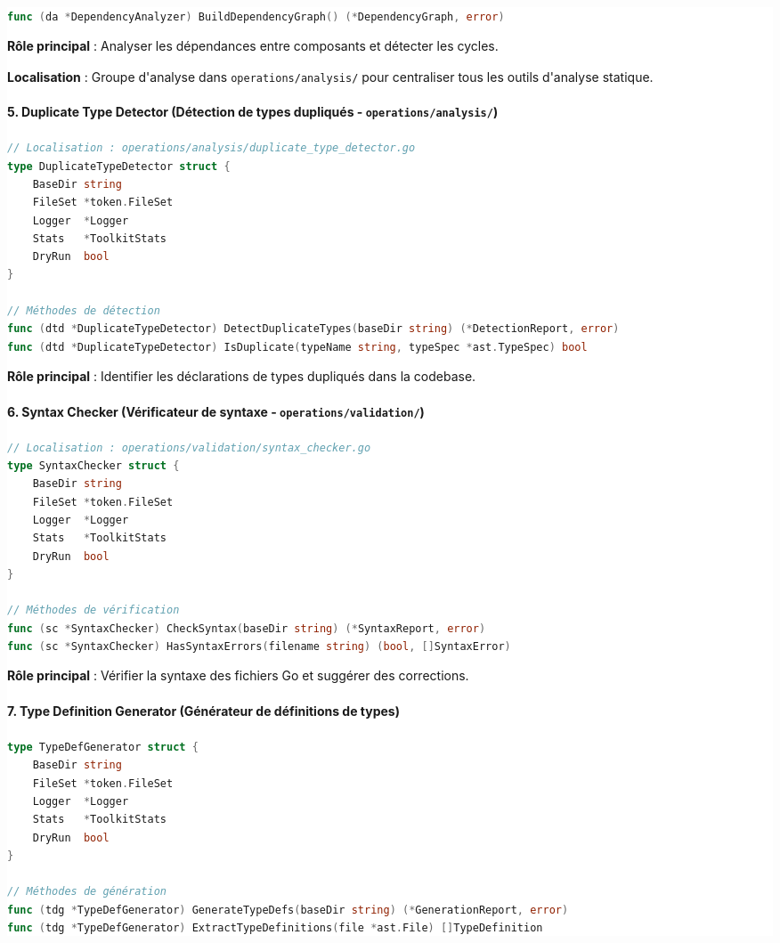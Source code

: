 ```go
func (da *DependencyAnalyzer) BuildDependencyGraph() (*DependencyGraph, error)
```

**Rôle principal** : Analyser les dépendances entre composants et détecter les cycles.

**Localisation** : Groupe d'analyse dans `operations/analysis/` pour centraliser tous les outils d'analyse statique.

#### 5. Duplicate Type Detector (Détection de types dupliqués - `operations/analysis/`)
```go
// Localisation : operations/analysis/duplicate_type_detector.go
type DuplicateTypeDetector struct {
    BaseDir string
    FileSet *token.FileSet
    Logger  *Logger
    Stats   *ToolkitStats
    DryRun  bool
}

// Méthodes de détection
func (dtd *DuplicateTypeDetector) DetectDuplicateTypes(baseDir string) (*DetectionReport, error)
func (dtd *DuplicateTypeDetector) IsDuplicate(typeName string, typeSpec *ast.TypeSpec) bool
```

**Rôle principal** : Identifier les déclarations de types dupliqués dans la codebase.

#### 6. Syntax Checker (Vérificateur de syntaxe - `operations/validation/`)
```go
// Localisation : operations/validation/syntax_checker.go
type SyntaxChecker struct {
    BaseDir string
    FileSet *token.FileSet
    Logger  *Logger
    Stats   *ToolkitStats
    DryRun  bool
}

// Méthodes de vérification
func (sc *SyntaxChecker) CheckSyntax(baseDir string) (*SyntaxReport, error)
func (sc *SyntaxChecker) HasSyntaxErrors(filename string) (bool, []SyntaxError)
```

**Rôle principal** : Vérifier la syntaxe des fichiers Go et suggérer des corrections.

#### 7. Type Definition Generator (Générateur de définitions de types)
```go
type TypeDefGenerator struct {
    BaseDir string
    FileSet *token.FileSet
    Logger  *Logger
    Stats   *ToolkitStats
    DryRun  bool
}

// Méthodes de génération
func (tdg *TypeDefGenerator) GenerateTypeDefs(baseDir string) (*GenerationReport, error)
func (tdg *TypeDefGenerator) ExtractTypeDefinitions(file *ast.File) []TypeDefinition
```
